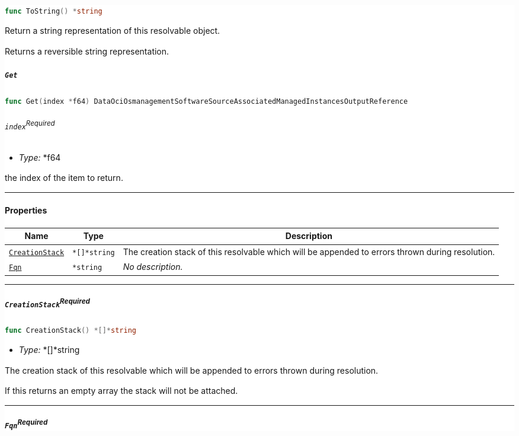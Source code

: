 ```go
func ToString() *string
```

Return a string representation of this resolvable object.

Returns a reversible string representation.

##### `Get` <a name="Get" id="rhizo-co-terraform-provider-oci.dataOciOsmanagementSoftwareSource.DataOciOsmanagementSoftwareSourceAssociatedManagedInstancesList.get"></a>

```go
func Get(index *f64) DataOciOsmanagementSoftwareSourceAssociatedManagedInstancesOutputReference
```

###### `index`<sup>Required</sup> <a name="index" id="rhizo-co-terraform-provider-oci.dataOciOsmanagementSoftwareSource.DataOciOsmanagementSoftwareSourceAssociatedManagedInstancesList.get.parameter.index"></a>

- *Type:* *f64

the index of the item to return.

---


#### Properties <a name="Properties" id="Properties"></a>

| **Name** | **Type** | **Description** |
| --- | --- | --- |
| <code><a href="#rhizo-co-terraform-provider-oci.dataOciOsmanagementSoftwareSource.DataOciOsmanagementSoftwareSourceAssociatedManagedInstancesList.property.creationStack">CreationStack</a></code> | <code>*[]*string</code> | The creation stack of this resolvable which will be appended to errors thrown during resolution. |
| <code><a href="#rhizo-co-terraform-provider-oci.dataOciOsmanagementSoftwareSource.DataOciOsmanagementSoftwareSourceAssociatedManagedInstancesList.property.fqn">Fqn</a></code> | <code>*string</code> | *No description.* |

---

##### `CreationStack`<sup>Required</sup> <a name="CreationStack" id="rhizo-co-terraform-provider-oci.dataOciOsmanagementSoftwareSource.DataOciOsmanagementSoftwareSourceAssociatedManagedInstancesList.property.creationStack"></a>

```go
func CreationStack() *[]*string
```

- *Type:* *[]*string

The creation stack of this resolvable which will be appended to errors thrown during resolution.

If this returns an empty array the stack will not be attached.

---

##### `Fqn`<sup>Required</sup> <a name="Fqn" id="rhizo-co-terraform-provider-oci.dataOciOsmanagementSoftwareSource.DataOciOsmanagementSoftwareSourceAssociatedManagedInstancesList.property.fqn"></a>
